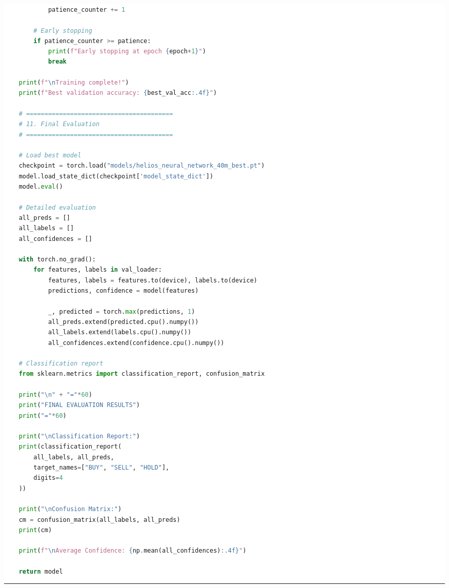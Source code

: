 ```python
            patience_counter += 1

        # Early stopping
        if patience_counter >= patience:
            print(f"Early stopping at epoch {epoch+1}")
            break

    print(f"\nTraining complete!")
    print(f"Best validation accuracy: {best_val_acc:.4f}")

    # ========================================
    # 11. Final Evaluation
    # ========================================

    # Load best model
    checkpoint = torch.load("models/helios_neural_network_40m_best.pt")
    model.load_state_dict(checkpoint['model_state_dict'])
    model.eval()

    # Detailed evaluation
    all_preds = []
    all_labels = []
    all_confidences = []

    with torch.no_grad():
        for features, labels in val_loader:
            features, labels = features.to(device), labels.to(device)
            predictions, confidence = model(features)

            _, predicted = torch.max(predictions, 1)
            all_preds.extend(predicted.cpu().numpy())
            all_labels.extend(labels.cpu().numpy())
            all_confidences.extend(confidence.cpu().numpy())

    # Classification report
    from sklearn.metrics import classification_report, confusion_matrix

    print("\n" + "="*60)
    print("FINAL EVALUATION RESULTS")
    print("="*60)

    print("\nClassification Report:")
    print(classification_report(
        all_labels, all_preds,
        target_names=["BUY", "SELL", "HOLD"],
        digits=4
    ))

    print("\nConfusion Matrix:")
    cm = confusion_matrix(all_labels, all_preds)
    print(cm)

    print(f"\nAverage Confidence: {np.mean(all_confidences):.4f}")

    return model
```

---